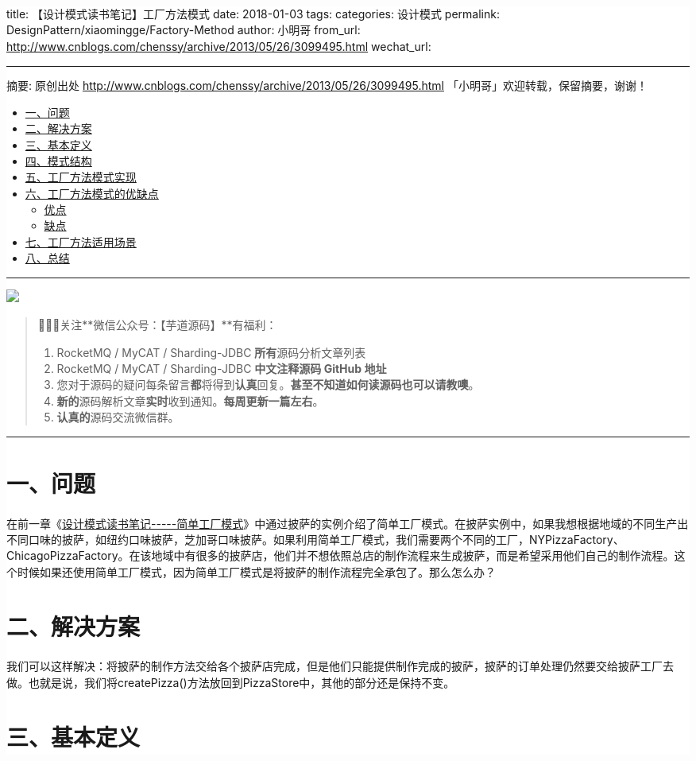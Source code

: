 title: 【设计模式读书笔记】工厂方法模式
date: 2018-01-03
tags:
categories: 设计模式
permalink: DesignPattern/xiaomingge/Factory-Method
author: 小明哥
from_url: http://www.cnblogs.com/chenssy/archive/2013/05/26/3099495.html
wechat_url:

-------

摘要: 原创出处 http://www.cnblogs.com/chenssy/archive/2013/05/26/3099495.html 「小明哥」欢迎转载，保留摘要，谢谢！

- [一、问题](http://www.iocoder.cn/DesignPattern/xiaomingge/Factory-Method/)
- [二、解决方案](http://www.iocoder.cn/DesignPattern/xiaomingge/Factory-Method/)
- [三、基本定义](http://www.iocoder.cn/DesignPattern/xiaomingge/Factory-Method/)
- [四、模式结构](http://www.iocoder.cn/DesignPattern/xiaomingge/Factory-Method/)
- [五、工厂方法模式实现](http://www.iocoder.cn/DesignPattern/xiaomingge/Factory-Method/)
- [六、工厂方法模式的优缺点](http://www.iocoder.cn/DesignPattern/xiaomingge/Factory-Method/)
  - [优点](http://www.iocoder.cn/DesignPattern/xiaomingge/Factory-Method/)
  - [缺点](http://www.iocoder.cn/DesignPattern/xiaomingge/Factory-Method/)
- [七、工厂方法适用场景](http://www.iocoder.cn/DesignPattern/xiaomingge/Factory-Method/)
- [八、总结](http://www.iocoder.cn/DesignPattern/xiaomingge/Factory-Method/)

-------

![](http://www.iocoder.cn/images/common/wechat_mp_2017_07_31.jpg)

> 🙂🙂🙂关注**微信公众号：【芋道源码】**有福利：
> 1. RocketMQ / MyCAT / Sharding-JDBC **所有**源码分析文章列表
> 2. RocketMQ / MyCAT / Sharding-JDBC **中文注释源码 GitHub 地址**
> 3. 您对于源码的疑问每条留言**都**将得到**认真**回复。**甚至不知道如何读源码也可以请教噢**。
> 4. **新的**源码解析文章**实时**收到通知。**每周更新一篇左右**。
> 5. **认真的**源码交流微信群。

-------

# 一、问题

在前一章《[设计模式读书笔记-----简单工厂模式](http://www.cnblogs.com/chenssy/archive/2013/05/24/3096161.html)》中通过披萨的实例介绍了简单工厂模式。在披萨实例中，如果我想根据地域的不同生产出不同口味的披萨，如纽约口味披萨，芝加哥口味披萨。如果利用简单工厂模式，我们需要两个不同的工厂，NYPizzaFactory、ChicagoPizzaFactory。在该地域中有很多的披萨店，他们并不想依照总店的制作流程来生成披萨，而是希望采用他们自己的制作流程。这个时候如果还使用简单工厂模式，因为简单工厂模式是将披萨的制作流程完全承包了。那么怎么办？


# 二、解决方案

我们可以这样解决：将披萨的制作方法交给各个披萨店完成，但是他们只能提供制作完成的披萨，披萨的订单处理仍然要交给披萨工厂去做。也就是说，我们将createPizza()方法放回到PizzaStore中，其他的部分还是保持不变。

# 三、基本定义
